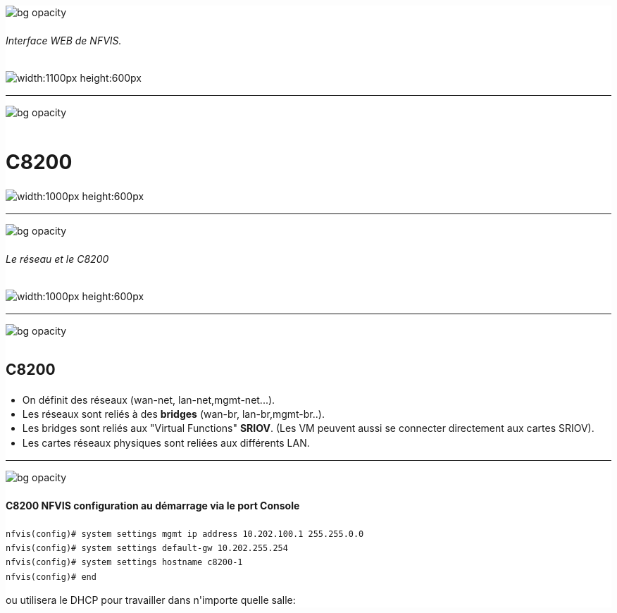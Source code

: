 


![bg opacity](images/gradient.jpg)

###### Interface WEB de NFVIS.

![width:1100px height:600px ](images/nfvis-web-interface.png)

---



![bg opacity](images/gradient.jpg)

# C8200

![width:1000px height:600px ](images/c8200-boitier.png)

---


![bg opacity](images/gradient.jpg)

###### Le réseau et le C8200

![width:1000px height:600px ](images/NFVIS-RESEAU.png)


---



![bg opacity](images/gradient.jpg)

## C8200

- On définit des réseaux (wan-net, lan-net,mgmt-net...).
- Les réseaux sont reliés à des **bridges** (wan-br, lan-br,mgmt-br..).
- Les bridges sont reliés aux "Virtual Functions"  **SRIOV**.
  (Les VM peuvent aussi se connecter directement aux cartes SRIOV).
- Les cartes réseaux physiques sont reliées aux différents LAN. 

---



![bg opacity](images/gradient.jpg)

#### C8200 NFVIS configuration au démarrage via le port Console


```ios
nfvis(config)# system settings mgmt ip address 10.202.100.1 255.255.0.0
nfvis(config)# system settings default-gw 10.202.255.254
nfvis(config)# system settings hostname c8200-1
nfvis(config)# end
```
ou utilisera le DHCP pour travailler dans n'importe quelle salle:
